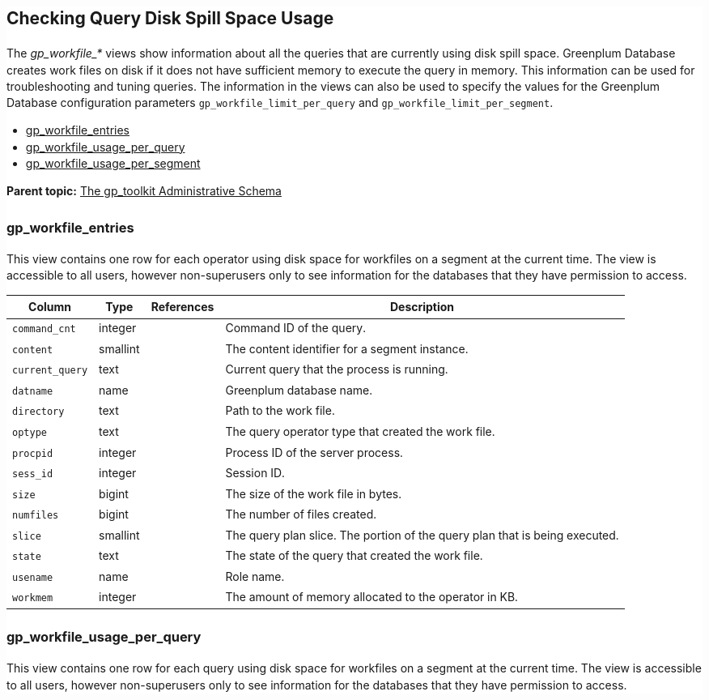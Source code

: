 ## Checking Query Disk Spill Space Usage 

The *gp\_workfile\_\** views show information about all the queries that are currently using disk spill space. Greenplum Database creates work files on disk if it does not have sufficient memory to execute the query in memory. This information can be used for troubleshooting and tuning queries. The information in the views can also be used to specify the values for the Greenplum Database configuration parameters `gp_workfile_limit_per_query` and `gp_workfile_limit_per_segment`.

-   [gp\_workfile\_entries](#topic33)
-   [gp\_workfile\_usage\_per\_query](#topic34)
-   [gp\_workfile\_usage\_per\_segment](#topic35)

**Parent topic:** [The gp\_toolkit Administrative Schema](gp_toolkit.html)

### gp\_workfile\_entries 

This view contains one row for each operator using disk space for workfiles on a segment at the current time. The view is accessible to all users, however non-superusers only to see information for the databases that they have permission to access.

|Column|Type|References|Description|
|------|----|----------|-----------|
|`command_cnt`|integer| |Command ID of the query.|
|`content`|smallint| |The content identifier for a segment instance.|
|`current_query`|text| |Current query that the process is running.|
|`datname`|name| |Greenplum database name.|
|`directory`|text| |Path to the work file.|
|`optype`|text| |The query operator type that created the work file.|
|`procpid`|integer| |Process ID of the server process.|
|`sess_id`|integer| |Session ID.|
|`size`|bigint| |The size of the work file in bytes.|
|`numfiles`|bigint| |The number of files created.|
|`slice`|smallint| |The query plan slice. The portion of the query plan that is being executed.|
|`state`|text| |The state of the query that created the work file.|
|`usename`|name| |Role name.|
|`workmem`|integer| |The amount of memory allocated to the operator in KB.|

### gp\_workfile\_usage\_per\_query 

This view contains one row for each query using disk space for workfiles on a segment at the current time. The view is accessible to all users, however non-superusers only to see information for the databases that they have permission to access.
